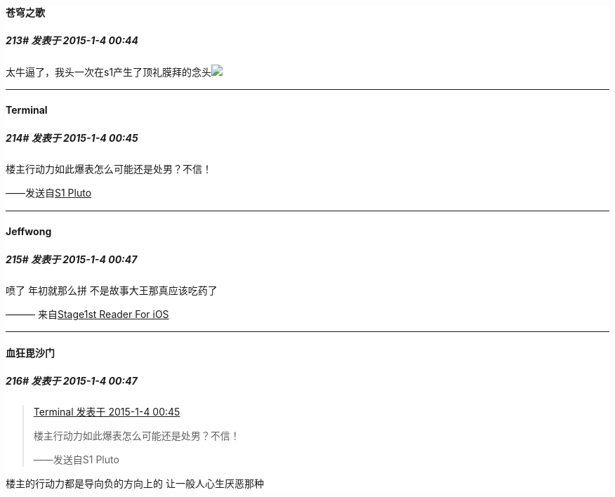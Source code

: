####  苍穹之歌  
##### 213#       发表于 2015-1-4 00:44




太牛逼了，我头一次在s1产生了顶礼膜拜的念头<img src="https://static.saraba1st.com/image/smiley/face/149.gif" referrerpolicy="no-referrer">







-----

####  Terminal  
##### 214#       发表于 2015-1-4 00:45




楼主行动力如此爆表怎么可能还是处男？不信！


——发送自[S1 Pluto](https://itunes.apple.com/cn/app/s1-pluto/id889820003?mt=8)







-----

####  Jeffwong  
##### 215#       发表于 2015-1-4 00:47




喷了 年初就那么拼 不是故事大王那真应该吃药了

——— 来自[Stage1st Reader For iOS](http://itunes.apple.com/us/app/stage1st-reader/id509916119?mt=8)







-----

####  血狂毘沙门  
##### 216#       发表于 2015-1-4 00:47



<blockquote><a href="httphttps://bbs.saraba1st.com/2b/forum.php?mod=redirect&amp;goto=findpost&amp;pid=27684390&amp;ptid=1086782" target="_blank">Terminal 发表于 2015-1-4 00:45</a>

楼主行动力如此爆表怎么可能还是处男？不信！


——发送自S1 Pluto</blockquote>
楼主的行动力都是导向负的方向上的 让一般人心生厌恶那种

